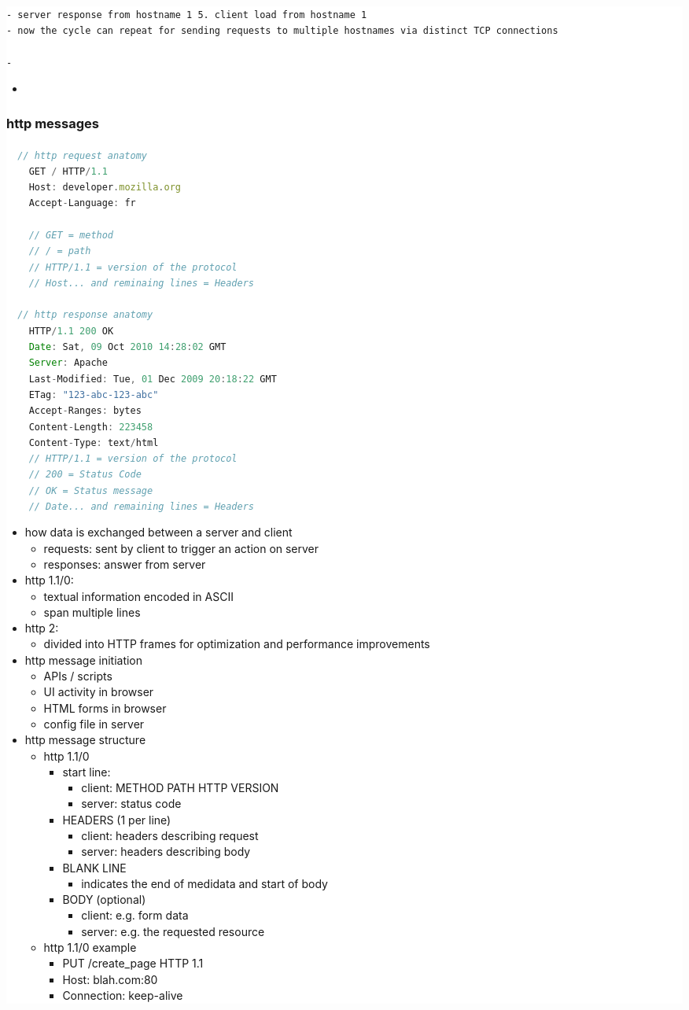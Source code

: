     - server response from hostname 1 5. client load from hostname 1
    - now the cycle can repeat for sending requests to multiple hostnames via distinct TCP connections

    -

-

### http messages

```js
  // http request anatomy
    GET / HTTP/1.1
    Host: developer.mozilla.org
    Accept-Language: fr

    // GET = method
    // / = path
    // HTTP/1.1 = version of the protocol
    // Host... and reminaing lines = Headers

  // http response anatomy
    HTTP/1.1 200 OK
    Date: Sat, 09 Oct 2010 14:28:02 GMT
    Server: Apache
    Last-Modified: Tue, 01 Dec 2009 20:18:22 GMT
    ETag: "123-abc-123-abc"
    Accept-Ranges: bytes
    Content-Length: 223458
    Content-Type: text/html
    // HTTP/1.1 = version of the protocol
    // 200 = Status Code
    // OK = Status message
    // Date... and remaining lines = Headers
```

- how data is exchanged between a server and client
  - requests: sent by client to trigger an action on server
  - responses: answer from server
- http 1.1/0:
  - textual information encoded in ASCII
  - span multiple lines
- http 2:
  - divided into HTTP frames for optimization and performance improvements
- http message initiation
  - APIs / scripts
  - UI activity in browser
  - HTML forms in browser
  - config file in server
- http message structure
  - http 1.1/0
    - start line:
      - client: METHOD PATH HTTP VERSION
      - server: status code
    - HEADERS (1 per line)
      - client: headers describing request
      - server: headers describing body
    - BLANK LINE
      - indicates the end of medidata and start of body
    - BODY (optional)
      - client: e.g. form data
      - server: e.g. the requested resource
  - http 1.1/0 example
    - PUT /create_page HTTP 1.1
    - Host: blah.com:80
    - Connection: keep-alive